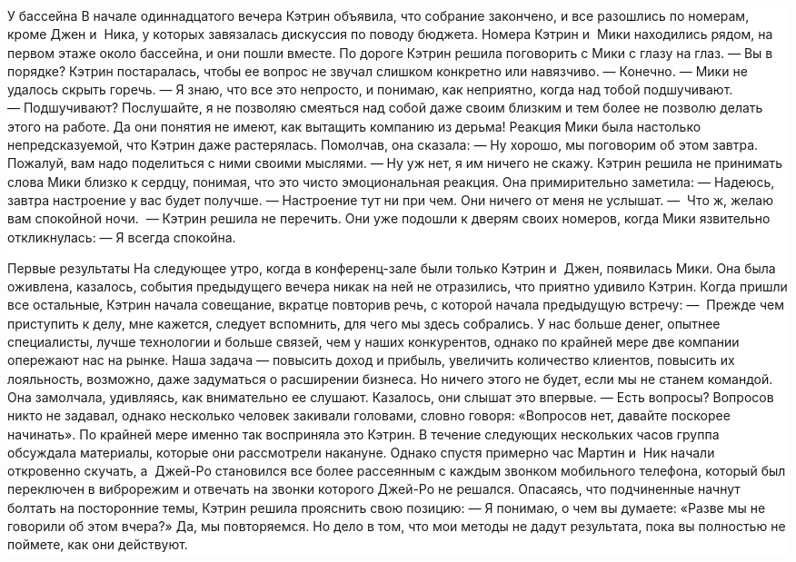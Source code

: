 У бассейна
В начале одиннадцатого вечера Кэтрин объявила, что собрание
закончено, и все разошлись по номерам, кроме Джен и  Ника, у
которых завязалась дискуссия по поводу бюджета. Номера Кэтрин
и  Мики находились рядом, на первом этаже около бассейна, и они
пошли вместе. По дороге Кэтрин решила поговорить с Мики с глазу на
глаз.
— Вы в порядке?
Кэтрин постаралась, чтобы ее вопрос не звучал слишком
конкретно или навязчиво.
— Конечно. — Мики не удалось скрыть горечь.
— Я знаю, что все это непросто, и понимаю, как неприятно, когда
над тобой подшучивают.
— Подшучивают? Послушайте, я не позволяю смеяться над собой
даже своим близким и тем более не позволю делать этого на работе. Да
они понятия не имеют, как вытащить компанию из дерьма!
Реакция Мики была настолько непредсказуемой, что Кэтрин даже
растерялась. Помолчав, она сказала:
— Ну хорошо, мы поговорим об этом завтра. Пожалуй, вам надо
поделиться с ними своими мыслями.
— Ну уж нет, я им ничего не скажу.
Кэтрин решила не принимать слова Мики близко к сердцу,
понимая, что это чисто эмоциональная реакция. Она примирительно
заметила:
— Надеюсь, завтра настроение у вас будет получше.
— Настроение тут ни при чем. Они ничего от меня не услышат.
—  Что ж, желаю вам спокойной ночи.  — Кэтрин решила не
перечить.
Они уже подошли к дверям своих номеров, когда Мики
язвительно откликнулась:
— Я всегда спокойна.

Первые результаты
На следующее утро, когда в конференц-зале были только Кэтрин
и  Джен, появилась Мики. Она была оживлена, казалось, события
предыдущего вечера никак на ней не отразились, что приятно удивило
Кэтрин.
Когда пришли все остальные, Кэтрин начала совещание, вкратце
повторив речь, с которой начала предыдущую встречу:
—  Прежде чем приступить к делу, мне кажется, следует
вспомнить, для чего мы здесь собрались. У нас больше денег, опытнее
специалисты, лучше технологии и больше связей, чем у наших
конкурентов, однако по крайней мере две компании опережают нас на
рынке. Наша задача — повысить доход и прибыль, увеличить
количество клиентов, повысить их лояльность, возможно, даже
задуматься о расширении бизнеса. Но ничего этого не будет, если мы
не станем командой.
Она замолчала, удивляясь, как внимательно ее слушают. Казалось,
они слышат это впервые.
— Есть вопросы?
Вопросов никто не задавал, однако несколько человек закивали
головами, словно говоря: «Вопросов нет, давайте поскорее начинать».
По крайней мере именно так восприняла это Кэтрин.
В течение следующих нескольких часов группа обсуждала
материалы, которые они рассмотрели накануне. Однако спустя
примерно час Мартин и  Ник начали откровенно скучать, а  Джей-Ро
становился все более рассеянным с каждым звонком мобильного
телефона, который был переключен в виброрежим и отвечать на
звонки которого Джей-Ро не решался. Опасаясь, что подчиненные
начнут болтать на посторонние темы, Кэтрин решила прояснить свою
позицию:
— Я понимаю, о чем вы думаете: «Разве мы не говорили об этом
вчера?» Да, мы повторяемся. Но дело в том, что мои методы не дадут
результата, пока вы полностью не поймете, как они действуют.